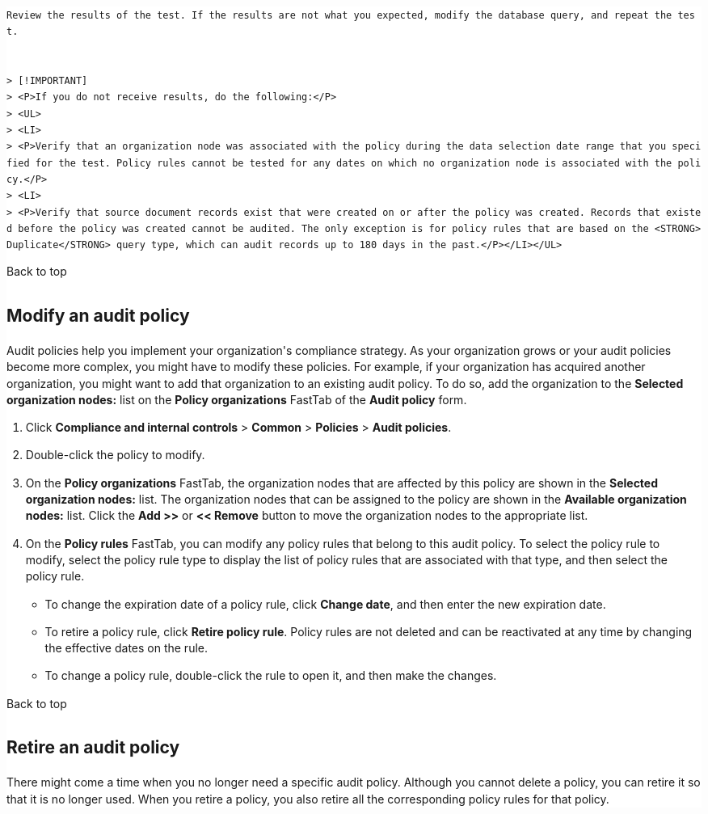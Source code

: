    Review the results of the test. If the results are not what you expected, modify the database query, and repeat the test.
    

    > [!IMPORTANT]
    > <P>If you do not receive results, do the following:</P>
    > <UL>
    > <LI>
    > <P>Verify that an organization node was associated with the policy during the data selection date range that you specified for the test. Policy rules cannot be tested for any dates on which no organization node is associated with the policy.</P>
    > <LI>
    > <P>Verify that source document records exist that were created on or after the policy was created. Records that existed before the policy was created cannot be audited. The only exception is for policy rules that are based on the <STRONG>Duplicate</STRONG> query type, which can audit records up to 180 days in the past.</P></LI></UL>



Back to top

## Modify an audit policy

Audit policies help you implement your organization's compliance strategy. As your organization grows or your audit policies become more complex, you might have to modify these policies. For example, if your organization has acquired another organization, you might want to add that organization to an existing audit policy. To do so, add the organization to the **Selected organization nodes:** list on the **Policy organizations** FastTab of the **Audit policy** form.

1.  Click **Compliance and internal controls** \> **Common** \> **Policies** \> **Audit policies**.

2.  Double-click the policy to modify.

3.  On the **Policy organizations** FastTab, the organization nodes that are affected by this policy are shown in the **Selected organization nodes:** list. The organization nodes that can be assigned to the policy are shown in the **Available organization nodes:** list. Click the **Add \>\>** or **\<\< Remove** button to move the organization nodes to the appropriate list.

4.  On the **Policy rules** FastTab, you can modify any policy rules that belong to this audit policy. To select the policy rule to modify, select the policy rule type to display the list of policy rules that are associated with that type, and then select the policy rule.
    
      - To change the expiration date of a policy rule, click **Change date**, and then enter the new expiration date.
    
      - To retire a policy rule, click **Retire policy rule**. Policy rules are not deleted and can be reactivated at any time by changing the effective dates on the rule.
    
      - To change a policy rule, double-click the rule to open it, and then make the changes.

Back to top

## Retire an audit policy

There might come a time when you no longer need a specific audit policy. Although you cannot delete a policy, you can retire it so that it is no longer used. When you retire a policy, you also retire all the corresponding policy rules for that policy.
